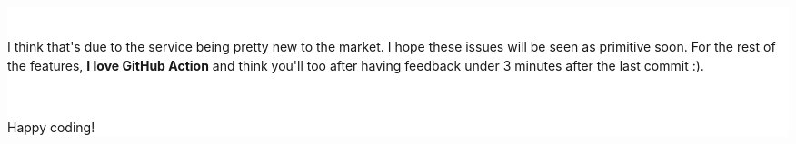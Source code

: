 <br>

I think that's due to the service being pretty new to the market. I hope these issues will be seen as primitive soon. For the rest of the features, **I love GitHub Action** and think you'll too after having feedback under 3 minutes after the last commit :).

<br>

Happy coding!

<script async src="https://platform.twitter.com/widgets.js" charset="utf-8"></script>
